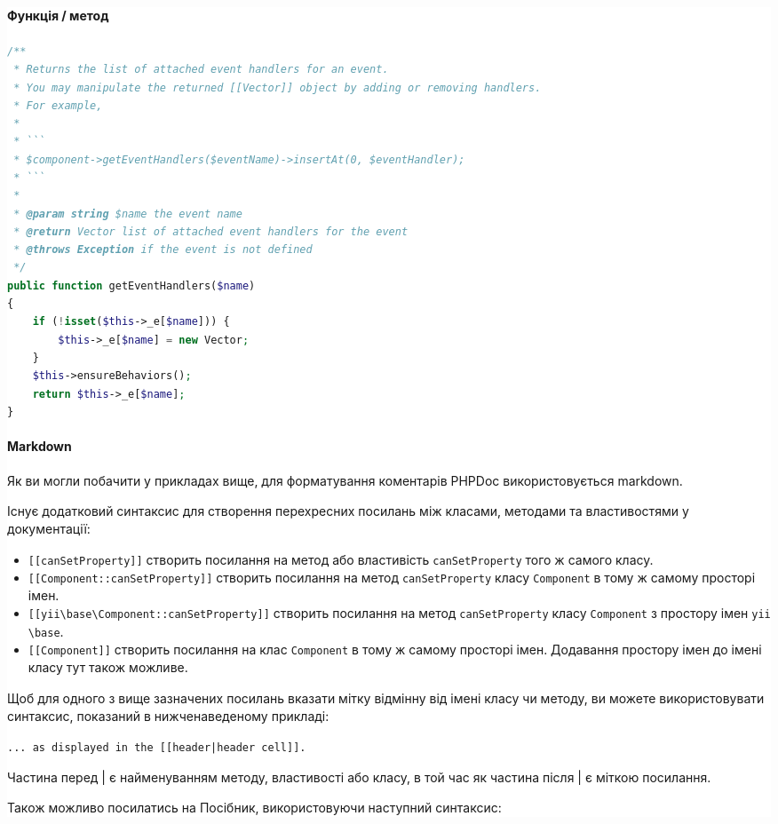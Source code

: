 
#### Функція / метод

```php
/**
 * Returns the list of attached event handlers for an event.
 * You may manipulate the returned [[Vector]] object by adding or removing handlers.
 * For example,
 *
 * ```
 * $component->getEventHandlers($eventName)->insertAt(0, $eventHandler);
 * ```
 *
 * @param string $name the event name
 * @return Vector list of attached event handlers for the event
 * @throws Exception if the event is not defined
 */
public function getEventHandlers($name)
{
    if (!isset($this->_e[$name])) {
        $this->_e[$name] = new Vector;
    }
    $this->ensureBehaviors();
    return $this->_e[$name];
}
```

#### Markdown

Як ви могли побачити у прикладах вище, для форматування коментарів PHPDoc використовується markdown.

Існує додатковий синтаксис для створення перехресних посилань між класами, методами та властивостями у документації:

- `[[canSetProperty]]` створить посилання на метод або властивість `canSetProperty` того ж самого класу.
- `[[Component::canSetProperty]]` створить посилання на метод `canSetProperty` класу `Component` в тому ж самому просторі імен.
- `[[yii\base\Component::canSetProperty]]` створить посилання на метод `canSetProperty` класу `Component` з простору імен `yii\base`.
- `[[Component]]` створить посилання на клас `Component` в тому ж самому просторі імен. Додавання простору імен до імені класу тут також можливе.

Щоб для одного з вище зазначених посилань вказати мітку відмінну від імені класу чи методу, ви можете використовувати синтаксис, показаний в нижченаведеному прикладі:

```
... as displayed in the [[header|header cell]].
```

Частина перед | є найменуванням методу, властивості або класу, в той час як частина після | є міткою посилання.

Також можливо посилатись на Посібник, використовуючи наступний синтаксис:
